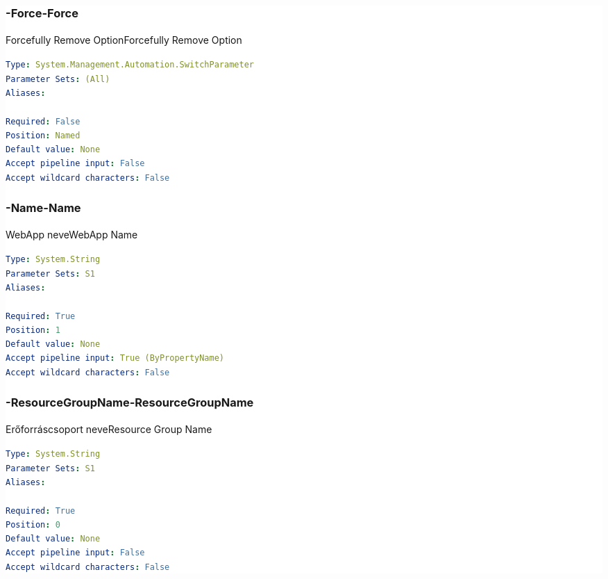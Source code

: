 ### <span data-ttu-id="86b70-117">-Force</span><span class="sxs-lookup"><span data-stu-id="86b70-117">-Force</span></span>
<span data-ttu-id="86b70-118">Forcefully Remove Option</span><span class="sxs-lookup"><span data-stu-id="86b70-118">Forcefully Remove Option</span></span>

```yaml
Type: System.Management.Automation.SwitchParameter
Parameter Sets: (All)
Aliases:

Required: False
Position: Named
Default value: None
Accept pipeline input: False
Accept wildcard characters: False
```

### <span data-ttu-id="86b70-119">-Name</span><span class="sxs-lookup"><span data-stu-id="86b70-119">-Name</span></span>
<span data-ttu-id="86b70-120">WebApp neve</span><span class="sxs-lookup"><span data-stu-id="86b70-120">WebApp Name</span></span>

```yaml
Type: System.String
Parameter Sets: S1
Aliases:

Required: True
Position: 1
Default value: None
Accept pipeline input: True (ByPropertyName)
Accept wildcard characters: False
```

### <span data-ttu-id="86b70-121">-ResourceGroupName</span><span class="sxs-lookup"><span data-stu-id="86b70-121">-ResourceGroupName</span></span>
<span data-ttu-id="86b70-122">Erőforráscsoport neve</span><span class="sxs-lookup"><span data-stu-id="86b70-122">Resource Group Name</span></span>

```yaml
Type: System.String
Parameter Sets: S1
Aliases:

Required: True
Position: 0
Default value: None
Accept pipeline input: False
Accept wildcard characters: False
```
